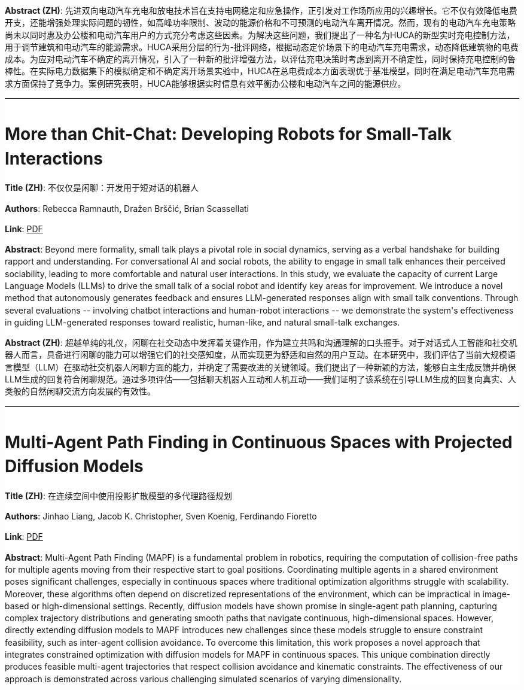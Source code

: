 **Abstract (ZH)**: 先进双向电动汽车充电和放电技术旨在支持电网稳定和应急操作，正引发对工作场所应用的兴趣增长。它不仅有效降低电费开支，还能增强处理实际问题的韧性，如高峰功率限制、波动的能源价格和不可预测的电动汽车离开情况。然而，现有的电动汽车充电策略尚未以同时惠及办公楼和电动汽车用户的方式充分考虑这些因素。为解决这些问题，我们提出了一种名为HUCA的新型实时充电控制方法，用于调节建筑和电动汽车的能源需求。HUCA采用分层的行为-批评网络，根据动态定价场景下的电动汽车充电需求，动态降低建筑物的电费成本。为应对电动汽车不确定的离开情况，引入了一种新的批评增强方法，以评估充电决策时考虑到离开不确定性，同时保持充电控制的鲁棒性。在实际电力数据集下的模拟确定和不确定离开场景实验中，HUCA在总电费成本方面表现优于基准模型，同时在满足电动汽车充电需求方面保持了竞争力。案例研究表明，HUCA能够根据实时信息有效平衡办公楼和电动汽车之间的能源供应。 

---
# More than Chit-Chat: Developing Robots for Small-Talk Interactions 

**Title (ZH)**: 不仅仅是闲聊：开发用于短对话的机器人 

**Authors**: Rebecca Ramnauth, Dražen Brščić, Brian Scassellati  

**Link**: [PDF](https://arxiv.org/pdf/2412.18023)  

**Abstract**: Beyond mere formality, small talk plays a pivotal role in social dynamics, serving as a verbal handshake for building rapport and understanding. For conversational AI and social robots, the ability to engage in small talk enhances their perceived sociability, leading to more comfortable and natural user interactions. In this study, we evaluate the capacity of current Large Language Models (LLMs) to drive the small talk of a social robot and identify key areas for improvement. We introduce a novel method that autonomously generates feedback and ensures LLM-generated responses align with small talk conventions. Through several evaluations -- involving chatbot interactions and human-robot interactions -- we demonstrate the system's effectiveness in guiding LLM-generated responses toward realistic, human-like, and natural small-talk exchanges. 

**Abstract (ZH)**: 超越单纯的礼仪，闲聊在社交动态中发挥着关键作用，作为建立共鸣和沟通理解的口头握手。对于对话式人工智能和社交机器人而言，具备进行闲聊的能力可以增强它们的社交感知度，从而实现更为舒适和自然的用户互动。在本研究中，我们评估了当前大规模语言模型（LLM）在驱动社交机器人闲聊方面的能力，并确定了需要改进的关键领域。我们提出了一种新颖的方法，能够自主生成反馈并确保LLM生成的回复符合闲聊规范。通过多项评估——包括聊天机器人互动和人机互动——我们证明了该系统在引导LLM生成的回复向真实、人类般的自然闲聊交流方向发展的有效性。 

---
# Multi-Agent Path Finding in Continuous Spaces with Projected Diffusion Models 

**Title (ZH)**: 在连续空间中使用投影扩散模型的多代理路径规划 

**Authors**: Jinhao Liang, Jacob K. Christopher, Sven Koenig, Ferdinando Fioretto  

**Link**: [PDF](https://arxiv.org/pdf/2412.17993)  

**Abstract**: Multi-Agent Path Finding (MAPF) is a fundamental problem in robotics, requiring the computation of collision-free paths for multiple agents moving from their respective start to goal positions. Coordinating multiple agents in a shared environment poses significant challenges, especially in continuous spaces where traditional optimization algorithms struggle with scalability. Moreover, these algorithms often depend on discretized representations of the environment, which can be impractical in image-based or high-dimensional settings. Recently, diffusion models have shown promise in single-agent path planning, capturing complex trajectory distributions and generating smooth paths that navigate continuous, high-dimensional spaces. However, directly extending diffusion models to MAPF introduces new challenges since these models struggle to ensure constraint feasibility, such as inter-agent collision avoidance. To overcome this limitation, this work proposes a novel approach that integrates constrained optimization with diffusion models for MAPF in continuous spaces. This unique combination directly produces feasible multi-agent trajectories that respect collision avoidance and kinematic constraints. The effectiveness of our approach is demonstrated across various challenging simulated scenarios of varying dimensionality. 
